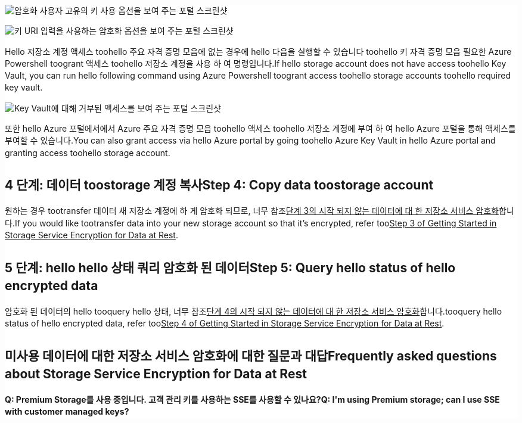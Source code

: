![암호화 사용자 고유의 키 사용 옵션을 보여 주는 포털 스크린샷](./media/storage-service-encryption-customer-managed-keys/ssecmk2.png)

![키 URI 입력을 사용하는 암호화 옵션을 보여 주는 포털 스크린샷](./media/storage-service-encryption-customer-managed-keys/ssecmk3.png)

<span data-ttu-id="bfefb-142">Hello 저장소 계정 액세스 toohello 주요 자격 증명 모음에 없는 경우에 hello 다음을 실행할 수 있습니다 toohello 키 자격 증명 모음 필요한 Azure Powershell toogrant 액세스 toohello 저장소 계정을 사용 하 여 명령입니다.</span><span class="sxs-lookup"><span data-stu-id="bfefb-142">If hello storage account does not have access toohello Key Vault, you can run hello following command using Azure Powershell toogrant access toohello storage accounts toohello required key vault.</span></span>

![Key Vault에 대해 거부된 액세스를 보여 주는 포털 스크린샷](./media/storage-service-encryption-customer-managed-keys/ssecmk4.png)

<span data-ttu-id="bfefb-144">또한 hello Azure 포털에서에서 Azure 주요 자격 증명 모음 toohello 액세스 toohello 저장소 계정에 부여 하 여 hello Azure 포털을 통해 액세스를 부여할 수 있습니다.</span><span class="sxs-lookup"><span data-stu-id="bfefb-144">You can also grant access via hello Azure portal by going toohello Azure Key Vault in hello Azure portal and granting access toohello storage account.</span></span>

## <a name="step-4-copy-data-toostorage-account"></a><span data-ttu-id="bfefb-145">4 단계: 데이터 toostorage 계정 복사</span><span class="sxs-lookup"><span data-stu-id="bfefb-145">Step 4: Copy data toostorage account</span></span>
<span data-ttu-id="bfefb-146">원하는 경우 tootransfer 데이터 새 저장소 계정에 하 게 암호화 되므로, 너무 참조[단계 3의 시작 되지 않는 데이터에 대 한 저장소 서비스 암호화](https://docs.microsoft.com/en-us/azure/storage/storage-service-encryption#step-3-copy-data-to-storage-account)합니다.</span><span class="sxs-lookup"><span data-stu-id="bfefb-146">If you would like tootransfer data into your new storage account so that it’s encrypted, refer too[Step 3 of Getting Started in Storage Service Encryption for Data at Rest](https://docs.microsoft.com/en-us/azure/storage/storage-service-encryption#step-3-copy-data-to-storage-account).</span></span>

## <a name="step-5-query-hello-status-of-hello-encrypted-data"></a><span data-ttu-id="bfefb-147">5 단계: hello hello 상태 쿼리 암호화 된 데이터</span><span class="sxs-lookup"><span data-stu-id="bfefb-147">Step 5: Query hello status of hello encrypted data</span></span>
<span data-ttu-id="bfefb-148">암호화 된 데이터의 hello tooquery hello 상태, 너무 참조[단계 4의 시작 되지 않는 데이터에 대 한 저장소 서비스 암호화](https://docs.microsoft.com/en-us/azure/storage/storage-service-encryption#step-4-query-the-status-of-the-encrypted-data)합니다.</span><span class="sxs-lookup"><span data-stu-id="bfefb-148">tooquery hello status of hello encrypted data, refer too[Step 4 of Getting Started in Storage Service Encryption for Data at Rest](https://docs.microsoft.com/en-us/azure/storage/storage-service-encryption#step-4-query-the-status-of-the-encrypted-data).</span></span>

## <a name="frequently-asked-questions-about-storage-service-encryption-for-data-at-rest"></a><span data-ttu-id="bfefb-149">미사용 데이터에 대한 저장소 서비스 암호화에 대한 질문과 대답</span><span class="sxs-lookup"><span data-stu-id="bfefb-149">Frequently asked questions about Storage Service Encryption for Data at Rest</span></span>
<span data-ttu-id="bfefb-150">**Q: Premium Storage를 사용 중입니다. 고객 관리 키를 사용하는 SSE를 사용할 수 있나요?**</span><span class="sxs-lookup"><span data-stu-id="bfefb-150">**Q: I'm using Premium storage; can I use SSE with customer managed keys?**</span></span>
